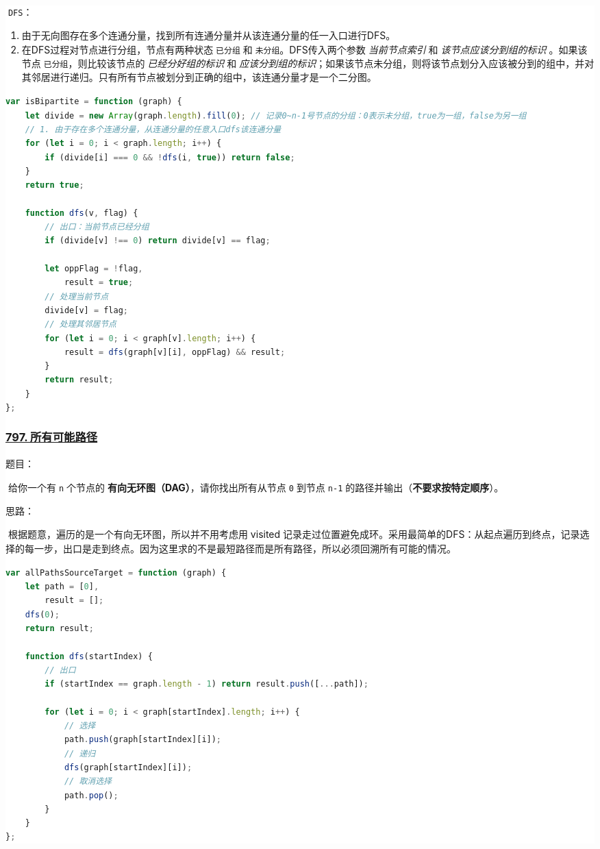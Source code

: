 ​		`DFS`：

1. 由于无向图存在多个连通分量，找到所有连通分量并从该连通分量的任一入口进行DFS。
2. 在DFS过程对节点进行分组，节点有两种状态 `已分组` 和 `未分组`。DFS传入两个参数  *当前节点索引*  和  *该节点应该分到组的标识* 。如果该节点 `已分组`，则比较该节点的 *已经分好组的标识* 和 *应该分到组的标识*；如果该节点未分组，则将该节点划分入应该被分到的组中，并对其邻居进行递归。只有所有节点被划分到正确的组中，该连通分量才是一个二分图。

```javascript
var isBipartite = function (graph) {
    let divide = new Array(graph.length).fill(0); // 记录0~n-1号节点的分组：0表示未分组，true为一组，false为另一组
    // 1. 由于存在多个连通分量，从连通分量的任意入口dfs该连通分量
    for (let i = 0; i < graph.length; i++) {
        if (divide[i] === 0 && !dfs(i, true)) return false;
    }
    return true;

    function dfs(v, flag) {
        // 出口：当前节点已经分组
        if (divide[v] !== 0) return divide[v] == flag;

        let oppFlag = !flag,
            result = true;
        // 处理当前节点
        divide[v] = flag;
        // 处理其邻居节点
        for (let i = 0; i < graph[v].length; i++) {
            result = dfs(graph[v][i], oppFlag) && result;
        }
        return result;
    }
};
```

### [797. 所有可能路径](https://leetcode.cn/problems/all-paths-from-source-to-target/description/)

题目：

​		给你一个有 `n` 个节点的 **有向无环图（DAG）**，请你找出所有从节点 `0` 到节点 `n-1` 的路径并输出（**不要求按特定顺序**）。

思路：

​		根据题意，遍历的是一个有向无环图，所以并不用考虑用 visited 记录走过位置避免成环。采用最简单的DFS：从起点遍历到终点，记录选择的每一步，出口是走到终点。因为这里求的不是最短路径而是所有路径，所以必须回溯所有可能的情况。

```javascript
var allPathsSourceTarget = function (graph) {
    let path = [0],
        result = [];
    dfs(0);
    return result;

    function dfs(startIndex) {
        // 出口
        if (startIndex == graph.length - 1) return result.push([...path]);

        for (let i = 0; i < graph[startIndex].length; i++) {
            // 选择
            path.push(graph[startIndex][i]);
            // 递归
            dfs(graph[startIndex][i]);
            // 取消选择
            path.pop();
        }
    }
};
```
